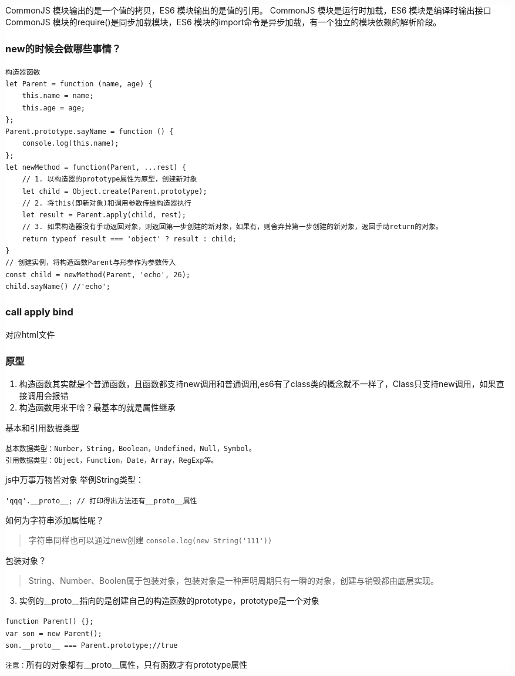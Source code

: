 CommonJS 模块输出的是一个值的拷贝，ES6 模块输出的是值的引用。
CommonJS 模块是运行时加载，ES6 模块是编译时输出接口
CommonJS 模块的require()是同步加载模块，ES6 模块的import命令是异步加载，有一个独立的模块依赖的解析阶段。
### new的时候会做哪些事情？
```
构造器函数
let Parent = function (name, age) {
    this.name = name;
    this.age = age;
};
Parent.prototype.sayName = function () {
    console.log(this.name);
};
let newMethod = function(Parent, ...rest) {
    // 1. 以构造器的prototype属性为原型，创建新对象
    let child = Object.create(Parent.prototype);
    // 2. 将this(即新对象)和调用参数传给构造器执行
    let result = Parent.apply(child, rest);
    // 3. 如果构造器没有手动返回对象，则返回第一步创建的新对象，如果有，则舍弃掉第一步创建的新对象，返回手动return的对象。
    return typeof result === 'object' ? result : child;
}
// 创建实例，将构造函数Parent与形参作为参数传入
const child = newMethod(Parent, 'echo', 26);
child.sayName() //'echo';
```

### call apply bind
对应html文件

### 原型
1. 构造函数其实就是个普通函数，且函数都支持new调用和普通调用,es6有了class类的概念就不一样了，Class只支持new调用，如果直接调用会报错
2. 构造函数用来干啥？最基本的就是属性继承

基本和引用数据类型
```
基本数据类型：Number，String，Boolean，Undefined，Null，Symbol。
引用数据类型：Object，Function，Date，Array，RegExp等。
```

js中万事万物皆对象
举例String类型：
```
'qqq'.__proto__; // 打印得出方法还有__proto__属性
```

如何为字符串添加属性呢？
> 字符串同样也可以通过new创建 `console.log(new String('111'))`

包装对象？
> String、Number、Boolen属于包装对象，包装对象是一种声明周期只有一瞬的对象，创建与销毁都由底层实现。


3. 实例的__proto__指向的是创建自己的构造函数的prototype，prototype是一个对象
```
function Parent() {};
var son = new Parent();
son.__proto__ === Parent.prototype;//true
```
`注意：`所有的对象都有__proto__属性，只有函数才有prototype属性
